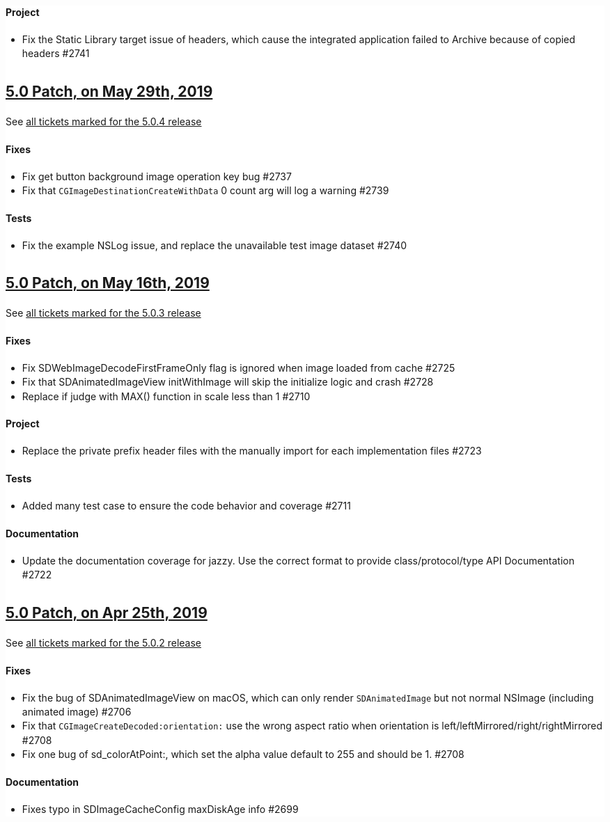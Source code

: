 #### Project
- Fix the Static Library target issue of headers, which cause the integrated application failed to Archive because of copied headers #2741

## [5.0 Patch, on May 29th, 2019](https://github.com/rs/SDWebImage/releases/tag/5.0.4)
See [all tickets marked for the 5.0.4 release](https://github.com/SDWebImage/SDWebImage/milestone/40)

#### Fixes
- Fix get button background image operation key bug #2737
- Fix that `CGImageDestinationCreateWithData` 0 count arg will log a warning #2739

#### Tests
- Fix the example NSLog issue, and replace the unavailable test image dataset #2740

## [5.0 Patch, on May 16th, 2019](https://github.com/rs/SDWebImage/releases/tag/5.0.3)
See [all tickets marked for the 5.0.3 release](https://github.com/SDWebImage/SDWebImage/milestone/39)

#### Fixes
- Fix SDWebImageDecodeFirstFrameOnly flag is ignored when image loaded from cache #2725
- Fix that SDAnimatedImageView initWithImage will skip the initialize logic and crash #2728
- Replace if judge with MAX() function in scale less than 1 #2710

#### Project
- Replace the private prefix header files with the manually import for each implementation files #2723

#### Tests
- Added many test case to ensure the code behavior and coverage #2711

#### Documentation
- Update the documentation coverage for jazzy. Use the correct format to provide class/protocol/type API Documentation #2722

## [5.0 Patch, on Apr 25th, 2019](https://github.com/rs/SDWebImage/releases/tag/5.0.2)
See [all tickets marked for the 5.0.2 release](https://github.com/SDWebImage/SDWebImage/milestone/37)

#### Fixes
- Fix the bug of SDAnimatedImageView on macOS, which can only render `SDAnimatedImage` but not normal NSImage (including animated image) #2706
- Fix that `CGImageCreateDecoded:orientation:` use the wrong aspect ratio when orientation is left/leftMirrored/right/rightMirrored #2708
- Fix one bug of sd_colorAtPoint:, which set the alpha value default to 255 and should be 1. #2708

#### Documentation
- Fixes typo in SDImageCacheConfig maxDiskAge info #2699
